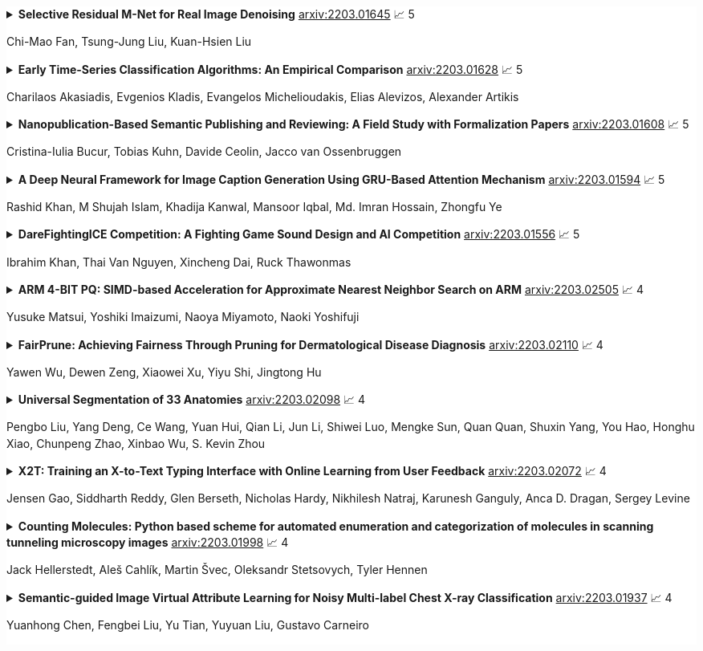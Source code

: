 
<details><summary><b>Selective Residual M-Net for Real Image Denoising</b>
<a href="https://arxiv.org/abs/2203.01645">arxiv:2203.01645</a>
&#x1F4C8; 5 <br>
<p>Chi-Mao Fan, Tsung-Jung Liu, Kuan-Hsien Liu</p></summary></details>

<details><summary><b>Early Time-Series Classification Algorithms: An Empirical Comparison</b>
<a href="https://arxiv.org/abs/2203.01628">arxiv:2203.01628</a>
&#x1F4C8; 5 <br>
<p>Charilaos Akasiadis, Evgenios Kladis, Evangelos Michelioudakis, Elias Alevizos, Alexander Artikis</p></summary></details>

<details><summary><b>Nanopublication-Based Semantic Publishing and Reviewing: A Field Study with Formalization Papers</b>
<a href="https://arxiv.org/abs/2203.01608">arxiv:2203.01608</a>
&#x1F4C8; 5 <br>
<p>Cristina-Iulia Bucur, Tobias Kuhn, Davide Ceolin, Jacco van Ossenbruggen</p></summary></details>

<details><summary><b>A Deep Neural Framework for Image Caption Generation Using GRU-Based Attention Mechanism</b>
<a href="https://arxiv.org/abs/2203.01594">arxiv:2203.01594</a>
&#x1F4C8; 5 <br>
<p>Rashid Khan, M Shujah Islam, Khadija Kanwal, Mansoor Iqbal, Md. Imran Hossain, Zhongfu Ye</p></summary></details>

<details><summary><b>DareFightingICE Competition: A Fighting Game Sound Design and AI Competition</b>
<a href="https://arxiv.org/abs/2203.01556">arxiv:2203.01556</a>
&#x1F4C8; 5 <br>
<p>Ibrahim Khan, Thai Van Nguyen, Xincheng Dai, Ruck Thawonmas</p></summary></details>

<details><summary><b>ARM 4-BIT PQ: SIMD-based Acceleration for Approximate Nearest Neighbor Search on ARM</b>
<a href="https://arxiv.org/abs/2203.02505">arxiv:2203.02505</a>
&#x1F4C8; 4 <br>
<p>Yusuke Matsui, Yoshiki Imaizumi, Naoya Miyamoto, Naoki Yoshifuji</p></summary></details>

<details><summary><b>FairPrune: Achieving Fairness Through Pruning for Dermatological Disease Diagnosis</b>
<a href="https://arxiv.org/abs/2203.02110">arxiv:2203.02110</a>
&#x1F4C8; 4 <br>
<p>Yawen Wu, Dewen Zeng, Xiaowei Xu, Yiyu Shi, Jingtong Hu</p></summary></details>

<details><summary><b>Universal Segmentation of 33 Anatomies</b>
<a href="https://arxiv.org/abs/2203.02098">arxiv:2203.02098</a>
&#x1F4C8; 4 <br>
<p>Pengbo Liu, Yang Deng, Ce Wang, Yuan Hui, Qian Li, Jun Li, Shiwei Luo, Mengke Sun, Quan Quan, Shuxin Yang, You Hao, Honghu Xiao, Chunpeng Zhao, Xinbao Wu, S. Kevin Zhou</p></summary></details>

<details><summary><b>X2T: Training an X-to-Text Typing Interface with Online Learning from User Feedback</b>
<a href="https://arxiv.org/abs/2203.02072">arxiv:2203.02072</a>
&#x1F4C8; 4 <br>
<p>Jensen Gao, Siddharth Reddy, Glen Berseth, Nicholas Hardy, Nikhilesh Natraj, Karunesh Ganguly, Anca D. Dragan, Sergey Levine</p></summary></details>

<details><summary><b>Counting Molecules: Python based scheme for automated enumeration and categorization of molecules in scanning tunneling microscopy images</b>
<a href="https://arxiv.org/abs/2203.01998">arxiv:2203.01998</a>
&#x1F4C8; 4 <br>
<p>Jack Hellerstedt, Aleš Cahlík, Martin Švec, Oleksandr Stetsovych, Tyler Hennen</p></summary></details>

<details><summary><b>Semantic-guided Image Virtual Attribute Learning for Noisy Multi-label Chest X-ray Classification</b>
<a href="https://arxiv.org/abs/2203.01937">arxiv:2203.01937</a>
&#x1F4C8; 4 <br>
<p>Yuanhong Chen, Fengbei Liu, Yu Tian, Yuyuan Liu, Gustavo Carneiro</p></summary></details>
